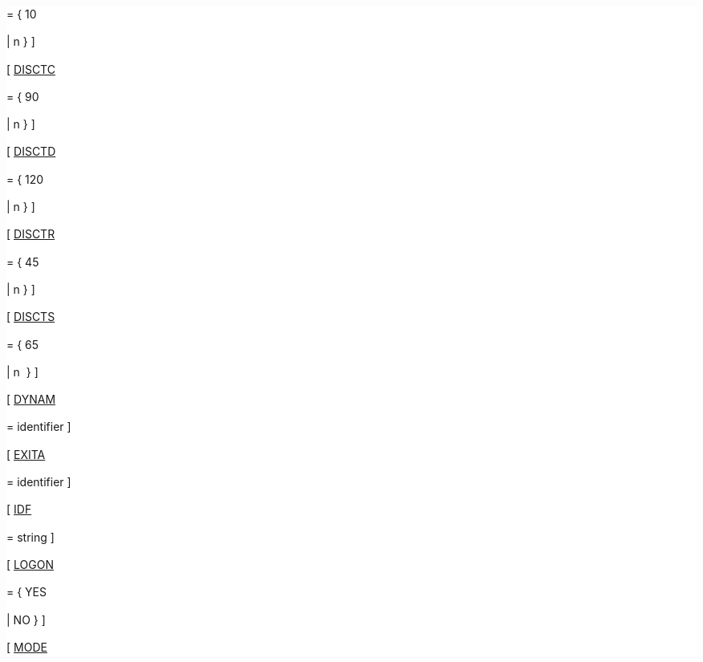 = { 10

| n } \]



\[ [DISCTC](../parameter_intro/disctc)

= { 90

| n } \]



\[ [DISCTD](../parameter_intro/disctd)

= { 120

| n } \]



\[ [DISCTR](../parameter_intro/disctr)

= { 45

| n } \]



\[ [DISCTS](../parameter_intro/discts)

= { 65

| n  } \]



\[ [DYNAM](../parameter_intro/dynam)

= identifier \]



\[ [EXITA](../parameter_intro/exita)

= identifier \]



\[ [IDF](../parameter_intro/idf)

= string \]



\[ [LOGON](../parameter_intro/logon)

= { YES

| NO } \]



\[ [MODE](../parameter_intro/mode)
